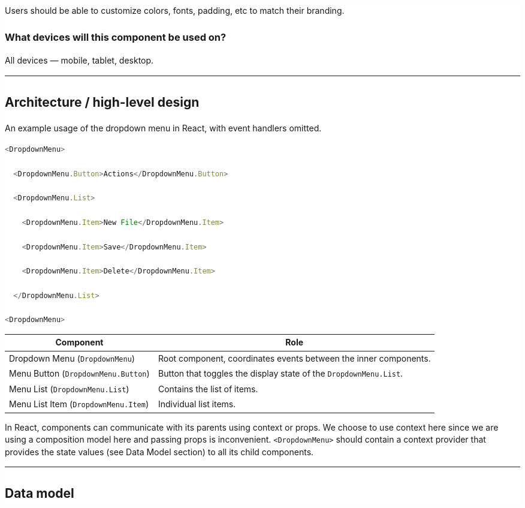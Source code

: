 Users should be able to customize colors, fonts, padding, etc to match their branding.

### What devices will this component be used on?[​](https://www.greatfrontend.com/questions/system-design/dropdown-menu#what-devices-will-this-component-be-used-on "Direct link to What devices will this component be used on?")

All devices — mobile, tablet, desktop.

---

## Architecture / high-level design[​](https://www.greatfrontend.com/questions/system-design/dropdown-menu#architecture--high-level-design "Direct link to Architecture / high-level design")

An example usage of the dropdown menu in React, with event handlers omitted.

```js
<DropdownMenu>

  <DropdownMenu.Button>Actions</DropdownMenu.Button>

  <DropdownMenu.List>

    <DropdownMenu.Item>New File</DropdownMenu.Item>

    <DropdownMenu.Item>Save</DropdownMenu.Item>

    <DropdownMenu.Item>Delete</DropdownMenu.Item>

  </DropdownMenu.List>

<DropdownMenu>
```

|Component|Role|
|---|---|
|Dropdown Menu (`DropdownMenu`)|Root component, coordinates events between the inner components.|
|Menu Button (`DropdownMenu.Button`)|Button that toggles the display state of the `DropdownMenu.List`.|
|Menu List (`DropdownMenu.List`)|Contains the list of items.|
|Menu List Item (`DropdownMenu.Item`)|Individual list items.|

In React, components can communicate with its parents using context or props. We choose to use context here since we are using a composition model here and passing props is inconvenient. `<DropdownMenu>` should contain a context provider that provides the state values (see Data Model section) to all its child components.

---

## Data model[​](https://www.greatfrontend.com/questions/system-design/dropdown-menu#data-model "Direct link to Data model")
